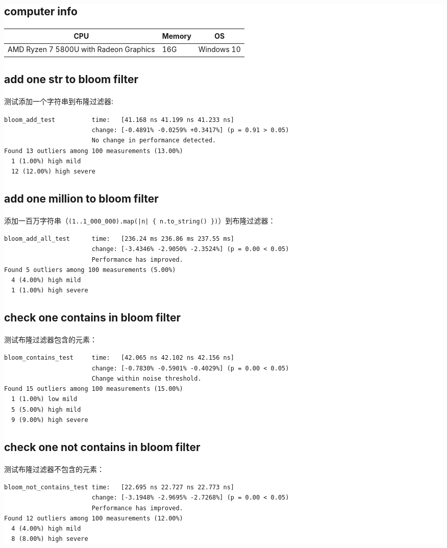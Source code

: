 ## computer info

| CPU                                    | Memory | OS         |
|----------------------------------------|--------|------------|
| AMD Ryzen 7 5800U with Radeon Graphics | 16G    | Windows 10 |

## add one str to bloom filter

测试添加一个字符串到布隆过滤器:

```text
bloom_add_test          time:   [41.168 ns 41.199 ns 41.233 ns]
                        change: [-0.4891% -0.0259% +0.3417%] (p = 0.91 > 0.05)
                        No change in performance detected.
Found 13 outliers among 100 measurements (13.00%)
  1 (1.00%) high mild
  12 (12.00%) high severe
```

## add one million to bloom filter

添加一百万字符串（`(1..1_000_000).map(|n| { n.to_string() })`）到布隆过滤器：

```text
bloom_add_all_test      time:   [236.24 ms 236.86 ms 237.55 ms]
                        change: [-3.4346% -2.9050% -2.3524%] (p = 0.00 < 0.05)
                        Performance has improved.
Found 5 outliers among 100 measurements (5.00%)
  4 (4.00%) high mild
  1 (1.00%) high severe
```

## check one contains in bloom filter

测试布隆过滤器包含的元素：

```text
bloom_contains_test     time:   [42.065 ns 42.102 ns 42.156 ns]
                        change: [-0.7830% -0.5901% -0.4029%] (p = 0.00 < 0.05)
                        Change within noise threshold.
Found 15 outliers among 100 measurements (15.00%)
  1 (1.00%) low mild
  5 (5.00%) high mild
  9 (9.00%) high severe
```

## check one not contains in bloom filter

测试布隆过滤器不包含的元素：

```text
bloom_not_contains_test time:   [22.695 ns 22.727 ns 22.773 ns]
                        change: [-3.1948% -2.9695% -2.7268%] (p = 0.00 < 0.05)
                        Performance has improved.
Found 12 outliers among 100 measurements (12.00%)
  4 (4.00%) high mild
  8 (8.00%) high severe
```
